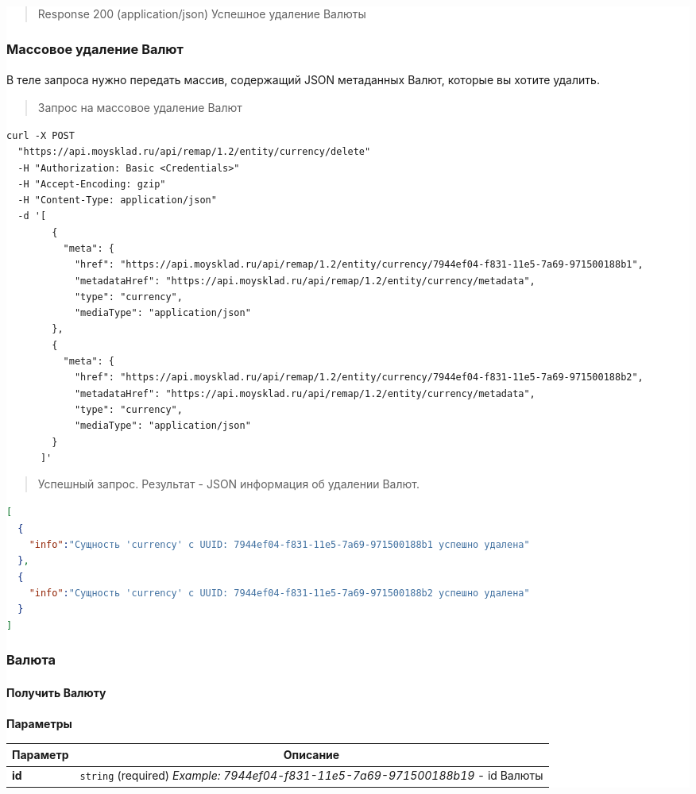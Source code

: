 > Response 200 (application/json)
Успешное удаление Валюты

### Массовое удаление Валют

В теле запроса нужно передать массив, содержащий JSON метаданных Валют, которые вы хотите удалить.


> Запрос на массовое удаление Валют

```shell
curl -X POST
  "https://api.moysklad.ru/api/remap/1.2/entity/currency/delete"
  -H "Authorization: Basic <Credentials>"
  -H "Accept-Encoding: gzip"
  -H "Content-Type: application/json"
  -d '[
        {
          "meta": {
            "href": "https://api.moysklad.ru/api/remap/1.2/entity/currency/7944ef04-f831-11e5-7a69-971500188b1",
            "metadataHref": "https://api.moysklad.ru/api/remap/1.2/entity/currency/metadata",
            "type": "currency",
            "mediaType": "application/json"
        },
        {
          "meta": {
            "href": "https://api.moysklad.ru/api/remap/1.2/entity/currency/7944ef04-f831-11e5-7a69-971500188b2",
            "metadataHref": "https://api.moysklad.ru/api/remap/1.2/entity/currency/metadata",
            "type": "currency",
            "mediaType": "application/json"
        }
      ]'
```        

> Успешный запрос. Результат - JSON информация об удалении Валют.

```json
[
  {
    "info":"Сущность 'currency' с UUID: 7944ef04-f831-11e5-7a69-971500188b1 успешно удалена"
  },
  {
    "info":"Сущность 'currency' с UUID: 7944ef04-f831-11e5-7a69-971500188b2 успешно удалена"
  }
]
```

### Валюта
#### Получить Валюту

**Параметры**

| Параметр | Описание                                                                        |
| -------- | ------------------------------------------------------------------------------- |
| **id**   | `string` (required) *Example: 7944ef04-f831-11e5-7a69-971500188b19* - id Валюты |
